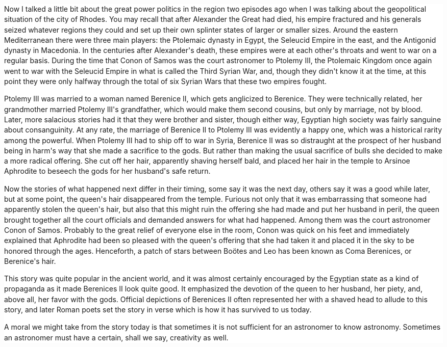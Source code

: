Now I talked a little bit about the great power politics in the region two
episodes ago when I was talking about the geopolitical situation of the city of
Rhodes.  You may recall that after Alexander the Great had died, his empire
fractured and his generals seized whatever regions they could and set up their
own splinter states of larger or smaller sizes.  Around the eastern
Mediterranean there were three main players: the Ptolemaic dynasty in Egypt,
the Seleucid Empire in the east, and the Antigonid dynasty in Macedonia.  In
the centuries after Alexander's death, these empires were at each other's
throats and went to war on a regular basis.  During the time that Conon of
Samos was the court astronomer to Ptolemy III, the Ptolemaic Kingdom once again
went to war with the Seleucid Empire in what is called the Third Syrian War,
and, though they didn't know it at the time, at this point they were only
halfway through the total of six Syrian Wars that these two empires fought.

Ptolemy III was married to a woman named Berenice II, which gets anglicized to
Berenice.  They were technically related, her grandmother married Ptolemy III's
grandfather, which would make them second cousins, but only by marriage, not by
blood.  Later, more salacious stories had it that they were brother and sister,
though either way, Egyptian high society was fairly sanguine about
consanguinity.  At any rate, the marriage of Berenice II to Ptolemy III was
evidently a happy one, which was a historical rarity among the powerful.
When Ptolemy III had to ship off to war in Syria, Berenice II was so distraught
at the prospect of her husband being in harm's way that she made a sacrifice to
the gods.  But rather than making the usual sacrifice of bulls she decided to
make a more radical offering.  She cut off her hair, apparently shaving herself
bald, and placed her hair in the temple to Arsinoe Aphrodite to beseech the
gods for her husband's safe return.

Now the stories of what happened next differ in their timing, some say it was
the next day, others say it was a good while later, but at some point, the
queen's hair disappeared from the temple.  Furious not only that it was
embarrassing that someone had apparently stolen the queen's hair, but also that
this might ruin the offering she had made and put her husband in peril, the
queen brought together all the court officials and demanded answers for what
had happened.  Among them was the court astronomer Conon of Samos.  Probably to
the great relief of everyone else in the room, Conon was quick on his feet and
immediately explained that Aphrodite had been so pleased with the queen's
offering that she had taken it and placed it in the sky to be honored through
the ages.  Henceforth, a patch of stars between Boötes and Leo has been known
as Coma Berenices, or Berenice's hair.

This story was quite popular in the ancient world, and it was almost certainly
encouraged by the Egyptian state as a kind of propaganda as it made Berenices
II look quite good.  It emphasized the devotion of the queen to her husband,
her piety, and, above all, her favor with the gods.  Official depictions of
Berenices II often represented her with a shaved head to allude to this story,
and later Roman poets set the story in verse which is how it has survived to us
today.

A moral we might take from the story today is that sometimes it is not
sufficient for an astronomer to know astronomy.  Sometimes an astronomer must
have a certain, shall we say, creativity as well.
